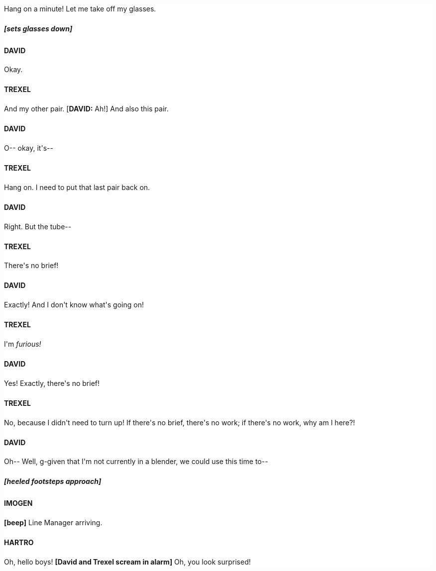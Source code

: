 Hang on a minute! Let me take off my glasses.

##### [sets glasses down]

#### DAVID

Okay.

#### TREXEL

And my other pair. [__DAVID:__ Ah!] And also this pair.

#### DAVID

O-- okay, it's--

#### TREXEL

Hang on. I need to put that last pair back on.

#### DAVID

Right. But the tube--

#### TREXEL

There's no brief!

#### DAVID

Exactly! And I don't know what's going on!

#### TREXEL

I'm *furious!*

#### DAVID

Yes! Exactly, there's no brief!

#### TREXEL

No, because I didn't need to turn up! If there's no brief, there's no work; if there's no work, why am I here?!

#### DAVID

Oh-- Well, g-given that I'm not currently in a blender, we could use this time to--

##### [heeled footsteps approach]

#### IMOGEN 

__[beep]__ Line Manager arriving.

#### HARTRO

Oh, hello boys! __[David and Trexel scream in alarm]__ Oh, you look surprised!
